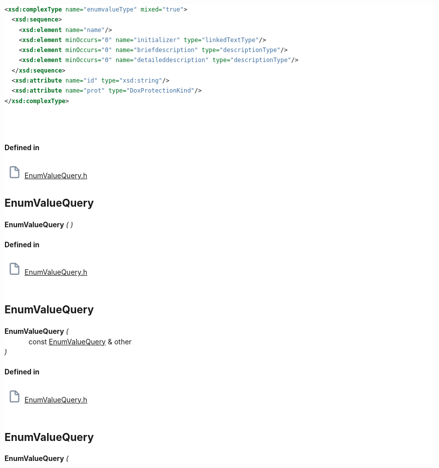 ```xml
<xsd:complexType name="enumvalueType" mixed="true">
  <xsd:sequence>
    <xsd:element name="name"/>
    <xsd:element minOccurs="0" name="initializer" type="linkedTextType"/>
    <xsd:element minOccurs="0" name="briefdescription" type="descriptionType"/>
    <xsd:element minOccurs="0" name="detaileddescription" type="descriptionType"/>
  </xsd:sequence>
  <xsd:attribute name="id" type="xsd:string"/>
  <xsd:attribute name="prot" type="DoxProtectionKind"/>
</xsd:complexType>
```
<br/>
<br/>
<a id="defined-in"></a>
<h4>Defined in</h4>
<span class="icon-list-item"><a href="https://github.com/CharlesCarley/MdDox/blob/master//Tools/Doxygen/EnumValueQuery.h#L83" class="icon-list-item"><img src="../images/file.svg" class="icon-list-item"/><span class="icon-list-item">EnumValueQuery.h</span>
</a>
</span>
<br/>
<a id="enumvaluequery"></a>
<h2>EnumValueQuery</h2>
<span class="bold-text"><b>EnumValueQuery</b></span>
<span class="italic-text"><i>(</i></span>
<span class="italic-text"><i>)</i></span>
<a id="defined-in"></a>
<h4>Defined in</h4>
<span class="icon-list-item"><a href="https://github.com/CharlesCarley/MdDox/blob/master//Tools/Doxygen/EnumValueQuery.h#L85" class="icon-list-item"><img src="../images/file.svg" class="icon-list-item"/><span class="icon-list-item">EnumValueQuery.h</span>
</a>
</span>
<br/>
<br/>
<a id="enumvaluequery"></a>
<h2>EnumValueQuery</h2>
<span class="bold-text"><b>EnumValueQuery</b></span>
<span class="italic-text"><i>(</i></span>
<div class="paragraph">
<span class="paragraph"><img src="../images/horSpace24px.svg"/><span class="inline-text">const </span>
<a href="classMdDox_1_1Doxygen_1_1EnumValueQuery.md#enumvaluequery">EnumValueQuery</a>
<span class="inline-text"> &amp;</span>
<span class="inline-text">other</span>
</span>
</div>
<span class="italic-text"><i>)</i></span>
<a id="defined-in"></a>
<h4>Defined in</h4>
<span class="icon-list-item"><a href="https://github.com/CharlesCarley/MdDox/blob/master//Tools/Doxygen/EnumValueQuery.h#L86" class="icon-list-item"><img src="../images/file.svg" class="icon-list-item"/><span class="icon-list-item">EnumValueQuery.h</span>
</a>
</span>
<br/>
<br/>
<a id="enumvaluequery"></a>
<h2>EnumValueQuery</h2>
<span class="bold-text"><b>EnumValueQuery</b></span>
<span class="italic-text"><i>(</i></span>